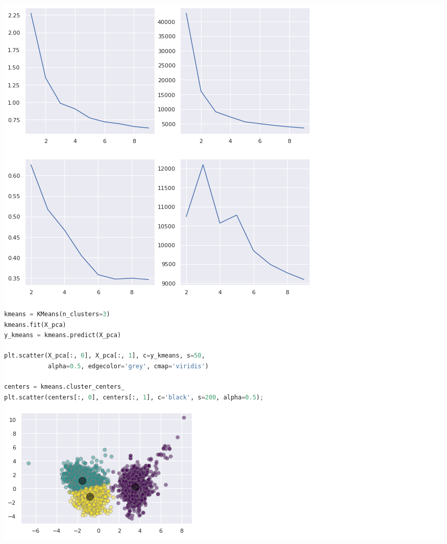 ![png](SOLN_S5_Unsupervised_Learning_files/SOLN_S5_Unsupervised_Learning_68_1.png)
    



```python
kmeans = KMeans(n_clusters=3)
kmeans.fit(X_pca)
y_kmeans = kmeans.predict(X_pca)

plt.scatter(X_pca[:, 0], X_pca[:, 1], c=y_kmeans, s=50, 
            alpha=0.5, edgecolor='grey', cmap='viridis')

centers = kmeans.cluster_centers_
plt.scatter(centers[:, 0], centers[:, 1], c='black', s=200, alpha=0.5);
```


    
![png](SOLN_S5_Unsupervised_Learning_files/SOLN_S5_Unsupervised_Learning_69_0.png)
    